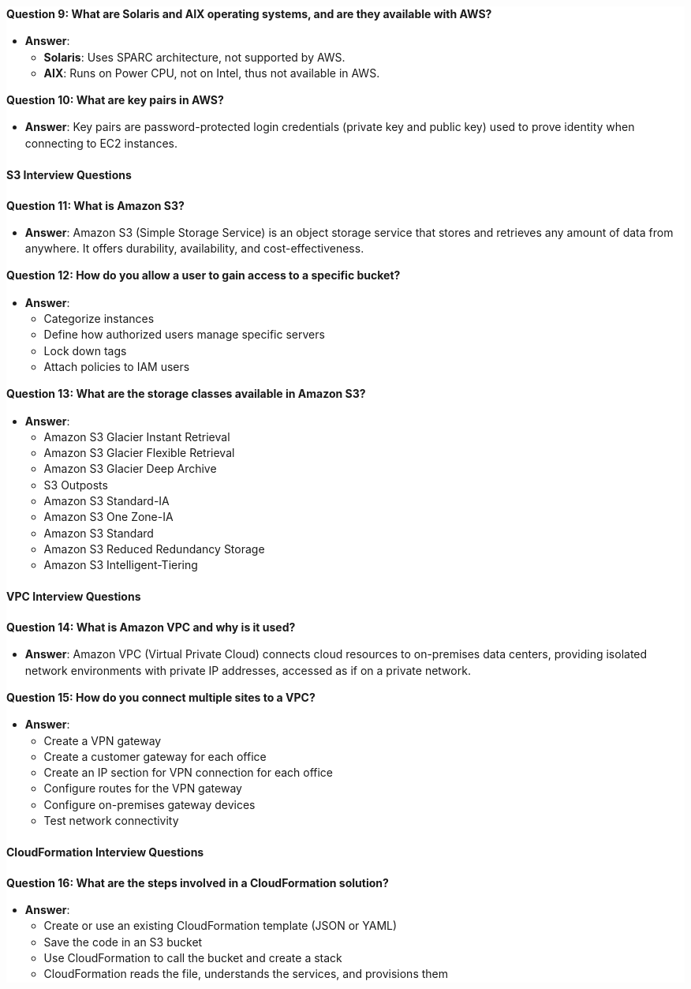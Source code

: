 **Question 9: What are Solaris and AIX operating systems, and are they available with AWS?**
- **Answer**: 
  - **Solaris**: Uses SPARC architecture, not supported by AWS.
  - **AIX**: Runs on Power CPU, not on Intel, thus not available in AWS.

**Question 10: What are key pairs in AWS?**
- **Answer**: Key pairs are password-protected login credentials (private key and public key) used to prove identity when connecting to EC2 instances.

#### S3 Interview Questions

**Question 11: What is Amazon S3?**
- **Answer**: Amazon S3 (Simple Storage Service) is an object storage service that stores and retrieves any amount of data from anywhere. It offers durability, availability, and cost-effectiveness.

**Question 12: How do you allow a user to gain access to a specific bucket?**
- **Answer**: 
  - Categorize instances
  - Define how authorized users manage specific servers
  - Lock down tags
  - Attach policies to IAM users

**Question 13: What are the storage classes available in Amazon S3?**
- **Answer**:
  - Amazon S3 Glacier Instant Retrieval
  - Amazon S3 Glacier Flexible Retrieval
  - Amazon S3 Glacier Deep Archive
  - S3 Outposts
  - Amazon S3 Standard-IA
  - Amazon S3 One Zone-IA
  - Amazon S3 Standard
  - Amazon S3 Reduced Redundancy Storage
  - Amazon S3 Intelligent-Tiering

#### VPC Interview Questions

**Question 14: What is Amazon VPC and why is it used?**
- **Answer**: Amazon VPC (Virtual Private Cloud) connects cloud resources to on-premises data centers, providing isolated network environments with private IP addresses, accessed as if on a private network.

**Question 15: How do you connect multiple sites to a VPC?**
- **Answer**:
  - Create a VPN gateway
  - Create a customer gateway for each office
  - Create an IP section for VPN connection for each office
  - Configure routes for the VPN gateway
  - Configure on-premises gateway devices
  - Test network connectivity

#### CloudFormation Interview Questions

**Question 16: What are the steps involved in a CloudFormation solution?**
- **Answer**:
  - Create or use an existing CloudFormation template (JSON or YAML)
  - Save the code in an S3 bucket
  - Use CloudFormation to call the bucket and create a stack
  - CloudFormation reads the file, understands the services, and provisions them
